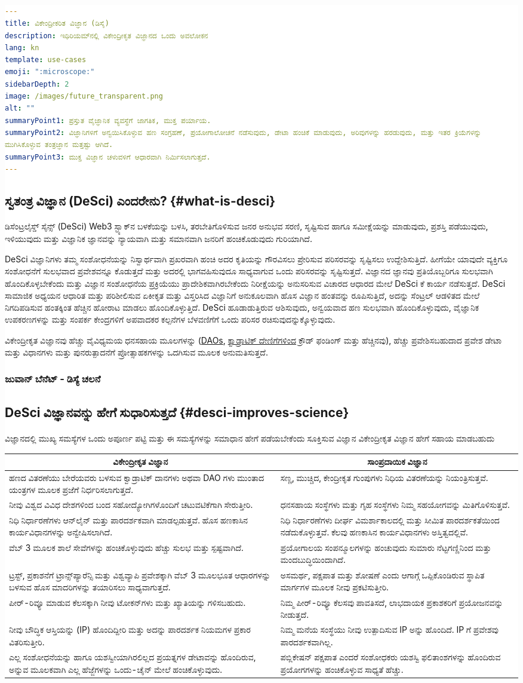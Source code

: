 ```yaml
---
title: ವಿಕೇಂದ್ರೀಕರಿತ ವಿಜ್ಞಾನ (ಡಿಸೈ)
description: ಇಥಿರಿಯಮ್‍ನಲ್ಲಿ ವಿಕೇಂದ್ರೀಕೃತ ವಿಜ್ಞಾನದ ಒಂದು ಅವಲೋಕನ
lang: kn
template: use-cases
emoji: ":microscope:"
sidebarDepth: 2
image: /images/future_transparent.png
alt: ""
summaryPoint1: ಪ್ರಸ್ತುತ ವೈಜ್ಞಾನಿಕ ವ್ಯವಸ್ಥೆಗೆ ಜಾಗತಿಕ, ಮುಕ್ತ ಪರ್ಯಾಯ.
summaryPoint2: ವಿಜ್ಞಾನಿಗಳಿಗೆ ಅನ್ವಯಿಸಿಕೊಳ್ಳುವ ಹಣ ಸಂಗ್ರಹಣೆ, ಪ್ರಯೋಗಾಲೋಚನೆ ನಡೆಸುವುದು, ಡೇಟಾ ಹಂಚಿಕೆ ಮಾಡುವುದು, ಅರಿವುಗಳನ್ನು ಹರಡುವುದು, ಮತ್ತು ಇತರ ಕ್ರಿಯೆಗಳನ್ನು ಮುಗಿಸಿಕೊಳ್ಳುವ ತಂತ್ರಜ್ಞಾನ ಮತ್ತಷ್ಟು ಆಗಿದೆ.
summaryPoint3: ಮುಕ್ತ ವಿಜ್ಞಾನ ಚಳುವಳಿಗೆ ಆಧಾರವಾಗಿ ನಿರ್ಮಿಸಲಾಗುತ್ತದೆ.
---
```


## ಸ್ವತಂತ್ರ ವಿಜ್ಞಾನ (DeSci) ಎಂದರೇನು? {#what-is-desci}

ಡಿಸೆಂಟ್ರಲೈಸ್ಡ್‌ ಸೈನ್ಸ್ (DeSci) Web3 ಸ್ಟ್ಯಾಕ್‌ನ ಬಳಕೆಯನ್ನು ಬಳಸಿ, ತರಬೇತಿಗೊಳಿಸುವ ಜನರ ಅನುಭವ ಸರಣಿ, ಸೃಷ್ಟಿಸುವ ಹಾಗೂ ಸಮೀಕ್ಷೆಯನ್ನು ಮಾಡುವುದು, ಪ್ರಶಸ್ತಿ ಪಡೆಯುವುದು, ಇಳಿಯುವುದು ಮತ್ತು ವಿಜ್ಞಾನಿಕ ಜ್ಞಾನವನ್ನು ನ್ಯಾಯವಾಗಿ ಮತ್ತು ಸಮಾನವಾಗಿ ಜನರಿಗೆ ಹಂಚಿಕೊಡುವುದು ಗುರಿಯಾಗಿದೆ.

DeSci ವಿಜ್ಞಾನಿಗಳು ತಮ್ಮ ಸಂಶೋಧನೆಯನ್ನು ನಿಸ್ವಾರ್ಥವಾಗಿ ಪ್ರಖರವಾಗಿ ಹಂಚಿ ಅದರ ಕೃತಿಯನ್ನು ಗೌರವಿಸಲು ಪ್ರೇರಿಸುವ ಪರಿಸರವನ್ನು ಸೃಷ್ಟಿಸಲು ಉದ್ದೇಶಿಸುತ್ತಿದೆ. ಹೀಗೆಯೇ ಯಾವುದೇ ವ್ಯಕ್ತಿಗೂ ಸಂಶೋಧನೆಗೆ ಸುಲಭವಾದ ಪ್ರವೇಶವನ್ನೂ ಕೊಡುತ್ತದೆ ಮತ್ತು ಅದರಲ್ಲಿ ಭಾಗವಹಿಸುವುದೂ ಸಾಧ್ಯವಾಗುವ ಒಂದು ಪರಿಸರವನ್ನು ಸೃಷ್ಟಿಸುತ್ತದೆ. ವಿಜ್ಞಾನದ ಜ್ಞಾನವು ಪ್ರತಿಯೊಬ್ಬರಿಗೂ ಸುಲಭವಾಗಿ ಹೊಂದಿಕೊಳ್ಳಬೇಕೆಂದು ಮತ್ತು ವಿಜ್ಞಾನ ಸಂಶೋಧನೆಯ ಪ್ರಕ್ರಿಯೆಯು ಪ್ರಾದೇಶಿಕವಾಗಿರಬೇಕೆಂದು ನಿರೀಕ್ಷೆಯನ್ನು ಅನುಸರಿಸುವ ವಿಚಾರದ ಆಧಾರದ ಮೇಲೆ DeSci ಕೆ ಕಾರ್ಯ ನಡೆಸುತ್ತದೆ. DeSci ಸಾಮಾಜಿಕ ಅಧ್ಯಯನ ಆಧಾರಿತ ಮತ್ತು ಪರಿಶೀಲಿಸುವ ಏಕೀಕೃತ ಮತ್ತು ವಿಸ್ತರಿಸಿದ ವಿಜ್ಞಾನಿಗೆ ಅನುಕೂಲವಾಗಿ ಹೊಸ ವಿಜ್ಞಾನ ಹಂತವನ್ನು ರೂಪಿಸುತ್ತಿದೆ, ಅದನ್ನು ಸೆಂಟ್ರಲ್ ಆಡಳಿತದ ಮೇಲೆ ನಿಗದಿಪಡಿಸುವ ಹಂತಕ್ಕಿಂತ ಹೆಚ್ಚಿನ ಹೋರಾಟ ಮಾಡಲು ಹೊಂದಿಕೊಳ್ಳುತ್ತಿದೆ. DeSci ಹೂಡಾಡುತ್ತಿರುವ ಆಶಿಸುವುದು, ಅನ್ವಯವಾದ ಹಣ ಸುಲಭವಾಗಿ ಹೊಂದಿಕೊಳ್ಳುವುದು, ವೈಜ್ಞಾನಿಕ ಉಪಕರಣಗಳನ್ನು ಮತ್ತು ಸಂಪರ್ಕ ಕೇಂದ್ರಗಳಿಗೆ ಅಪವಾದಕರ ಕಲ್ಪನೆಗಳ ಬೆಳವಣಿಗೆಗೆ ಒಂದು ಪರಿಸರ ರಚಿಸುವುದನ್ನುಕ್ಕೊಳ್ಳುವುದು.

ವಿಕೇಂದ್ರೀಕೃತ ವಿಜ್ಞಾನವು ಹೆಚ್ಚು ವೈವಿಧ್ಯಮಯ ಧನಸಹಾಯ ಮೂಲಗಳನ್ನು ([DAOs](/dao/), [ಕ್ವಾಡ್ರಾಟಿಕ್ ದೇಣಿಗೆಗಳಿಂದ](https://papers.ssrn.com/sol3/papers.cfm?abstract_id=2003531) ಕ್ರೌಡ್ ಫಂಡಿಂಗ್ ಮತ್ತು ಹೆಚ್ಚಿನವು), ಹೆಚ್ಚು ಪ್ರವೇಶಿಸಬಹುದಾದ ಪ್ರವೇಶ ಡೇಟಾ ಮತ್ತು ವಿಧಾನಗಳು ಮತ್ತು ಪುನರುತ್ಪಾದನೆಗೆ ಪ್ರೋತ್ಸಾಹಕಗಳನ್ನು ಒದಗಿಸುವ ಮೂಲಕ ಅನುಮತಿಸುತ್ತದೆ.

### ಜುವಾನ್ ಬೆನೆಟ್ - ಡಿಸ್ಯೆ ಚಲನೆ

<YouTube id="5ORvbCIW39o" />

## DeSci ವಿಜ್ಞಾನವನ್ನು ಹೇಗೆ ಸುಧಾರಿಸುತ್ತದೆ {#desci-improves-science}

ವಿಜ್ಞಾನದಲ್ಲಿ ಮುಖ್ಯ ಸಮಸ್ಯೆಗಳ ಒಂದು ಅಪೂರ್ಣ ಪಟ್ಟಿ ಮತ್ತು ಈ ಸಮಸ್ಯೆಗಳನ್ನು ಸಮಾಧಾನ ಹೇಗೆ ಪಡೆಯಬೇಕೆಂದು ಸೂಕ್ತಿಸುವ ವಿಜ್ಞಾನ ವಿಕೇಂದ್ರೀಕೃತ ವಿಜ್ಞಾನ ಹೇಗೆ ಸಹಾಯ ಮಾಡಬಹುದು

| **ವಿಕೇಂದ್ರೀಕೃತ ವಿಜ್ಞಾನ**                                                                                                                       | **ಸಾಂಪ್ರದಾಯಿಕ ವಿಜ್ಞಾನ**                                                                                                           |
| ---------------------------------------------------------------------------------------------------------------------------------------------- | --------------------------------------------------------------------------------------------------------------------------------- |
| ಹಣದ ವಿತರಣೆಯು ಬೇರೆಯವರು ಬಳಸುವ ಕ್ವಾಡ್ರಾಟಿಕ್ ದಾನಗಳು ಅಥವಾ DAO ಗಳು ಮುಂತಾದ ಯಂತ್ರಗಳ ಮೂಲಕ ಪ್ರಜೆಗೆ ನಿರ್ಧರಿಸಲಾಗುತ್ತದೆ.                                    | ಸಣ್ಣ, ಮುಚ್ಚಿದ, ಕೇಂದ್ರೀಕೃತ ಗುಂಪುಗಳು ನಿಧಿಯ ವಿತರಣೆಯನ್ನು ನಿಯಂತ್ರಿಸುತ್ತವೆ.                                                             |
| ನೀವು ವಿಶ್ವದ ವಿವಿಧ ದೇಶಗಳಿಂದ ಬಂದ ಸಹೋದ್ಯೋಗಿಗಳೊಂದಿಗೆ ಚಟುವಟಿಕೆಗಾಗಿ ಸೇರುತ್ತೀರಿ.                                                                      | ಧನಸಹಾಯ ಸಂಸ್ಥೆಗಳು ಮತ್ತು ಗೃಹ ಸಂಸ್ಥೆಗಳು ನಿಮ್ಮ ಸಹಯೋಗವನ್ನು ಮಿತಿಗೊಳಿಸುತ್ತವೆ.                                                            |
| ನಿಧಿ ನಿರ್ಧಾರಣೆಗಳು ಆನ್‌ಲೈನ್ ಮತ್ತು ಪಾರದರ್ಶಕವಾಗಿ ಮಾಡಲ್ಪಡುತ್ತವೆ. ಹೊಸ ಹಣಕಾಸಿನ ಕಾರ್ಯವಿಧಾನಗಳನ್ನು ಅನ್ವೇಷಿಸಲಾಗಿದೆ.                                      | ನಿಧಿ ನಿರ್ಧಾರಣೆಗಳು ದೀರ್ಘ ವಿಮರ್ಶಾಕಾಲದಲ್ಲಿ ಮತ್ತು ಸೀಮಿತ ಪಾರದರ್ಶಕತೆಯಿಂದ ನಡೆದುಕೊಳ್ಳುತ್ತವೆ. ಕೆಲವು ಹಣಕಾಸಿನ ಕಾರ್ಯವಿಧಾನಗಳು ಅಸ್ತಿತ್ವದಲ್ಲಿವೆ. |
| ವೆಬ್ 3 ಮೂಲಕ ಶಾಲೆ ಸೇವೆಗಳನ್ನು ಹಂಚಿಕೊಳ್ಳುವುದು ಹೆಚ್ಚು ಸುಲಭ ಮತ್ತು ಸ್ಪಷ್ಟವಾಗಿದೆ.                                                                     | ಪ್ರಯೋಗಾಲಯ ಸಂಪನ್ಮೂಲಗಳನ್ನು ಹಂಚುವುದು ಸುಮಾರು ನೆಟ್ಟಗಣ್ಣಿನಿಂದ ಮತ್ತು ಮಂದಬುದ್ಧಿಯಿಂದಾಗಿದೆ.                                                 |
| ಟ್ರಸ್ಟ್, ಪ್ರಕಾಶನೆಗೆ ಟ್ರಾನ್ಸ್‌ಪ್ಯಾರೆನ್ಸಿ ಮತ್ತು ವಿಶ್ವವ್ಯಾಪಿ ಪ್ರವೇಶಕ್ಕಾಗಿ ವೆಬ್ 3 ಮೂಲಭೂತ ಆಧಾರಗಳನ್ನು ಬಳಸುವ ಹೊಸ ಮಾದರಿಗಳನ್ನು ತಯಾರಿಸಲು ಸಾಧ್ಯವಾಗುತ್ತದೆ. | ಅಸಮರ್ಥ, ಪಕ್ಷಪಾತ ಮತ್ತು ಶೋಷಣೆ ಎಂದು ಆಗಾಗ್ಗೆ ಒಪ್ಪಿಕೊಂಡಿರುವ ಸ್ಥಾಪಿತ ಮಾರ್ಗಗಳ ಮೂಲಕ ನೀವು ಪ್ರಕಟಿಸುತ್ತೀರಿ.                                  |
| ಪೀರ್-ರಿವ್ಯೂ ಮಾಡುವ ಕೆಲಸಕ್ಕಾಗಿ ನೀವು ಟೋಕನ್‌ಗಳು ಮತ್ತು ಖ್ಯಾತಿಯನ್ನು ಗಳಿಸಬಹುದು.                                                                       | ನಿಮ್ಮ ಪೀರ್-ರಿವ್ಯೂ ಕೆಲಸವು ಪಾವತಿಸದೆ, ಲಾಭದಾಯಕ ಪ್ರಕಾಶಕರಿಗೆ ಪ್ರಯೋಜನವನ್ನು ನೀಡುತ್ತದೆ.                                                    |
| ನೀವು ಬೌದ್ಧಿಕ ಆಸ್ತಿಯನ್ನು (IP) ಹೊಂದಿದ್ದೀರಿ ಮತ್ತು ಅದನ್ನು ಪಾರದರ್ಶಕ ನಿಯಮಗಳ ಪ್ರಕಾರ ವಿತರಿಸುತ್ತೀರಿ.                                                    | ನಿಮ್ಮ ಮನೆಯ ಸಂಸ್ಥೆಯು ನೀವು ಉತ್ಪಾದಿಸುವ IP ಅನ್ನು ಹೊಂದಿದೆ. IP ಗೆ ಪ್ರವೇಶವು ಪಾರದರ್ಶಕವಾಗಿಲ್ಲ.                                             |
| ಎಲ್ಲ ಸಂಶೋಧನೆಯನ್ನು ಹಾಗೂ ಯಶಸ್ವೀಯಾಗಿರಲಿಲ್ಲದ ಪ್ರಯತ್ನಗಳ ಡೇಟಾವನ್ನು ಹೊಂದಿರುವ, ಅನ್ನುವ ಮೂಲಕವಾಗಿ ಎಲ್ಲ ಹೆಜ್ಜೆಗಳನ್ನು ಒಂದು-ಚೈನ್ ಮೇಲೆ ಹಂಚಿಕೊಳ್ಳುವುದು.        | ಪಬ್ಲಿಕೇಷನ್ ಪಕ್ಷಪಾತ ಎಂದರೆ ಸಂಶೋಧಕರು ಯಶಸ್ವಿ ಫಲಿತಾಂಶಗಳನ್ನು ಹೊಂದಿರುವ ಪ್ರಯೋಗಗಳನ್ನು ಹಂಚಿಕೊಳ್ಳುವ ಸಾಧ್ಯತೆ ಹೆಚ್ಚು.                          |
